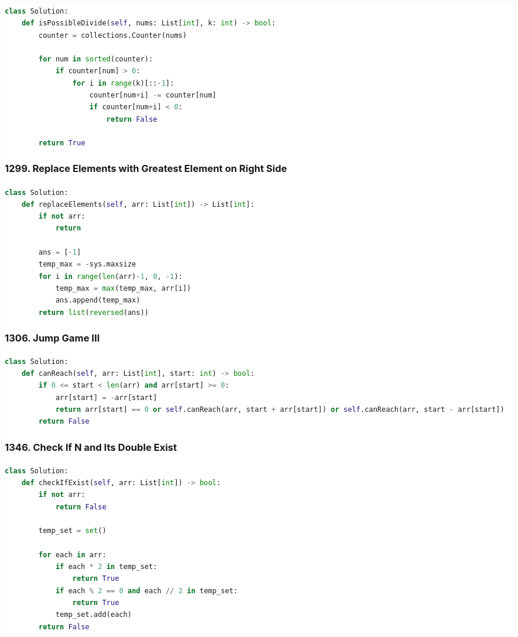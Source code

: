 ```python
class Solution:
    def isPossibleDivide(self, nums: List[int], k: int) -> bool:
        counter = collections.Counter(nums)
        
        for num in sorted(counter):
            if counter[num] > 0:
                for i in range(k)[::-1]:
                    counter[num+i] -= counter[num]
                    if counter[num+i] < 0:
                        return False
                    
        return True
```



### 1299. Replace Elements with Greatest Element on Right Side

```python
class Solution:
    def replaceElements(self, arr: List[int]) -> List[int]:
        if not arr:
            return
        
        ans = [-1]
        temp_max = -sys.maxsize
        for i in range(len(arr)-1, 0, -1):
            temp_max = max(temp_max, arr[i])
            ans.append(temp_max)
        return list(reversed(ans))
```



### 1306. Jump Game III

```python
class Solution:
    def canReach(self, arr: List[int], start: int) -> bool:
        if 0 <= start < len(arr) and arr[start] >= 0:
            arr[start] = -arr[start]
            return arr[start] == 0 or self.canReach(arr, start + arr[start]) or self.canReach(arr, start - arr[start])
        return False
```



### 1346. Check If N and Its Double Exist

```python
class Solution:
    def checkIfExist(self, arr: List[int]) -> bool:
        if not arr:
            return False
        
        temp_set = set()
        
        for each in arr:
            if each * 2 in temp_set:
                return True
            if each % 2 == 0 and each // 2 in temp_set:
                return True
            temp_set.add(each)
        return False
```
